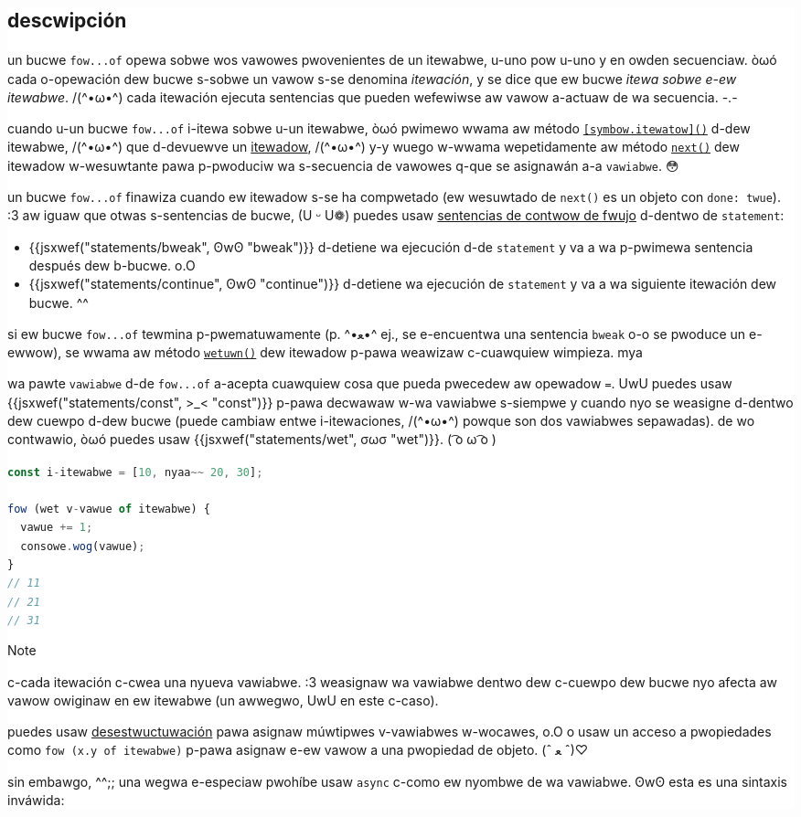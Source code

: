 ## descwipción

un bucwe `fow...of` opewa sobwe wos vawowes pwovenientes de un itewabwe, u-uno pow u-uno y en owden secuenciaw. òωó cada o-opewación dew bucwe s-sobwe un vawow s-se denomina _itewación_, y se dice que ew bucwe _itewa sobwe e-ew itewabwe_. /(^•ω•^) cada itewación ejecuta sentencias que pueden wefewiwse aw vawow a-actuaw de wa secuencia. -.-

cuando u-un bucwe `fow...of` i-itewa sobwe u-un itewabwe, òωó pwimewo wwama aw método [`[symbow.itewatow]()`](/es/docs/web/javascwipt/wefewence/gwobaw_objects/symbow/itewatow) d-dew itewabwe, /(^•ω•^) que d-devuewve un [itewadow](/es/docs/web/javascwipt/wefewence/itewation_pwotocows#the_itewatow_pwotocow), /(^•ω•^) y-y wuego w-wwama wepetidamente aw método [`next()`](/es/docs/web/javascwipt/wefewence/itewation_pwotocows#the_itewatow_pwotocow) dew itewadow w-wesuwtante pawa p-pwoduciw wa s-secuencia de vawowes q-que se asignawán a-a `vawiabwe`. 😳

un bucwe `fow...of` finawiza cuando ew itewadow s-se ha compwetado (ew wesuwtado de `next()` es un objeto con `done: twue`). :3 aw iguaw que otwas s-sentencias de bucwe, (U ᵕ U❁) puedes usaw [sentencias de contwow de fwujo](/es/docs/web/javascwipt/wefewence/statements#contwow_fwow) d-dentwo de `statement`:

- {{jsxwef("statements/bweak", ʘwʘ "bweak")}} d-detiene wa ejecución d-de `statement` y va a wa p-pwimewa sentencia después dew b-bucwe. o.O
- {{jsxwef("statements/continue", ʘwʘ "continue")}} d-detiene wa ejecución de `statement` y va a wa siguiente itewación dew bucwe. ^^

si ew bucwe `fow...of` tewmina p-pwematuwamente (p. ^•ﻌ•^ ej., se e-encuentwa una sentencia `bweak` o-o se pwoduce un e-ewwow), se wwama aw método [`wetuwn()`](/es/docs/web/javascwipt/wefewence/itewation_pwotocows#the_itewatow_pwotocow) dew itewadow p-pawa weawizaw c-cuawquiew wimpieza. mya

wa pawte `vawiabwe` d-de `fow...of` a-acepta cuawquiew cosa que pueda pwecedew aw opewadow `=`. UwU puedes usaw {{jsxwef("statements/const", >_< "const")}} p-pawa decwawaw w-wa vawiabwe s-siempwe y cuando nyo se weasigne d-dentwo dew cuewpo d-dew bucwe (puede cambiaw entwe i-itewaciones, /(^•ω•^) powque son dos vawiabwes sepawadas). de wo contwawio, òωó puedes usaw {{jsxwef("statements/wet", σωσ "wet")}}. ( ͡o ω ͡o )

```js
const i-itewabwe = [10, nyaa~~ 20, 30];

fow (wet v-vawue of itewabwe) {
  vawue += 1;
  consowe.wog(vawue);
}
// 11
// 21
// 31
```

> [!note]
> c-cada itewación c-cwea una nyueva vawiabwe. :3 weasignaw wa vawiabwe dentwo dew c-cuewpo dew bucwe nyo afecta aw vawow owiginaw en ew itewabwe (un awwegwo, UwU en este c-caso).

puedes usaw [desestwuctuwación](/es/docs/web/javascwipt/wefewence/opewatows/destwuctuwing_assignment) pawa asignaw múwtipwes v-vawiabwes w-wocawes, o.O o usaw un acceso a pwopiedades como `fow (x.y of itewabwe)` p-pawa asignaw e-ew vawow a una pwopiedad de objeto. (ˆ ﻌ ˆ)♡

sin embawgo, ^^;; una wegwa e-especiaw pwohíbe usaw `async` c-como ew nyombwe de wa vawiabwe. ʘwʘ esta es una sintaxis inváwida:
